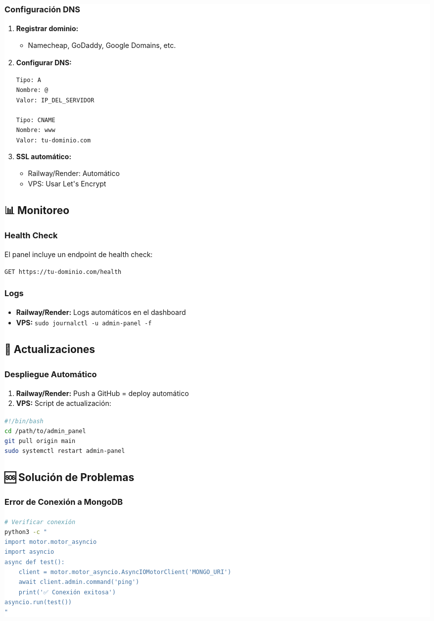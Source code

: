 ### Configuración DNS

1. **Registrar dominio:**
   - Namecheap, GoDaddy, Google Domains, etc.

2. **Configurar DNS:**
   ```
   Tipo: A
   Nombre: @
   Valor: IP_DEL_SERVIDOR
   
   Tipo: CNAME
   Nombre: www
   Valor: tu-dominio.com
   ```

3. **SSL automático:**
   - Railway/Render: Automático
   - VPS: Usar Let's Encrypt

## 📊 Monitoreo

### Health Check

El panel incluye un endpoint de health check:
```
GET https://tu-dominio.com/health
```

### Logs

- **Railway/Render:** Logs automáticos en el dashboard
- **VPS:** `sudo journalctl -u admin-panel -f`

## 🔄 Actualizaciones

### Despliegue Automático

1. **Railway/Render:** Push a GitHub = deploy automático
2. **VPS:** Script de actualización:

```bash
#!/bin/bash
cd /path/to/admin_panel
git pull origin main
sudo systemctl restart admin-panel
```

## 🆘 Solución de Problemas

### Error de Conexión a MongoDB
```bash
# Verificar conexión
python3 -c "
import motor.motor_asyncio
import asyncio
async def test():
    client = motor.motor_asyncio.AsyncIOMotorClient('MONGO_URI')
    await client.admin.command('ping')
    print('✅ Conexión exitosa')
asyncio.run(test())
"
```

